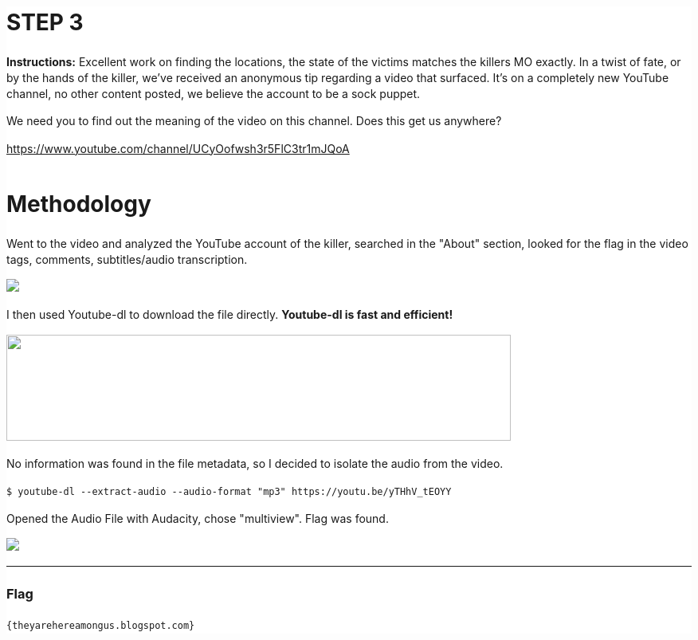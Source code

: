 # STEP 3

**Instructions:** Excellent work on finding the locations, the state of the victims matches the killers MO exactly. In a twist of fate, or by the hands of the killer, we’ve received an anonymous tip regarding a video that surfaced. It’s on a completely new YouTube channel, no other content posted, we believe the account to be a sock puppet.

We need you to find out the meaning of the video on this channel. Does this get us anywhere?

https://www.youtube.com/channel/UCyOofwsh3r5FlC3tr1mJQoA




# Methodology

Went to the video and analyzed the YouTube account of the killer, searched in the "About" section, looked for the flag in the video tags, comments, subtitles/audio transcription.<br>

<img width="1544"  src="https://user-images.githubusercontent.com/104733166/170824814-98a133ce-6d65-4213-a39f-e24c631ab33c.png">

I then used Youtube-dl to download the file directly. **Youtube-dl is fast and efficient!**

<img width="633" height="133" src="https://user-images.githubusercontent.com/104733166/170825077-a29be046-6614-4012-8ed2-5785c9aff074.png">

No information was found in the file metadata, so I decided to isolate the audio from the video.

```
$ youtube-dl --extract-audio --audio-format "mp3" https://youtu.be/yTHhV_tEOYY
```
Opened the Audio File with Audacity, chose "multiview". Flag was found. <br>


<img width="1964" src="https://user-images.githubusercontent.com/104733166/170825701-bd2bc413-1912-4824-bf6e-ab94264e9f0a.png">


---
### Flag
```
{theyarehereamongus.blogspot.com}
```
